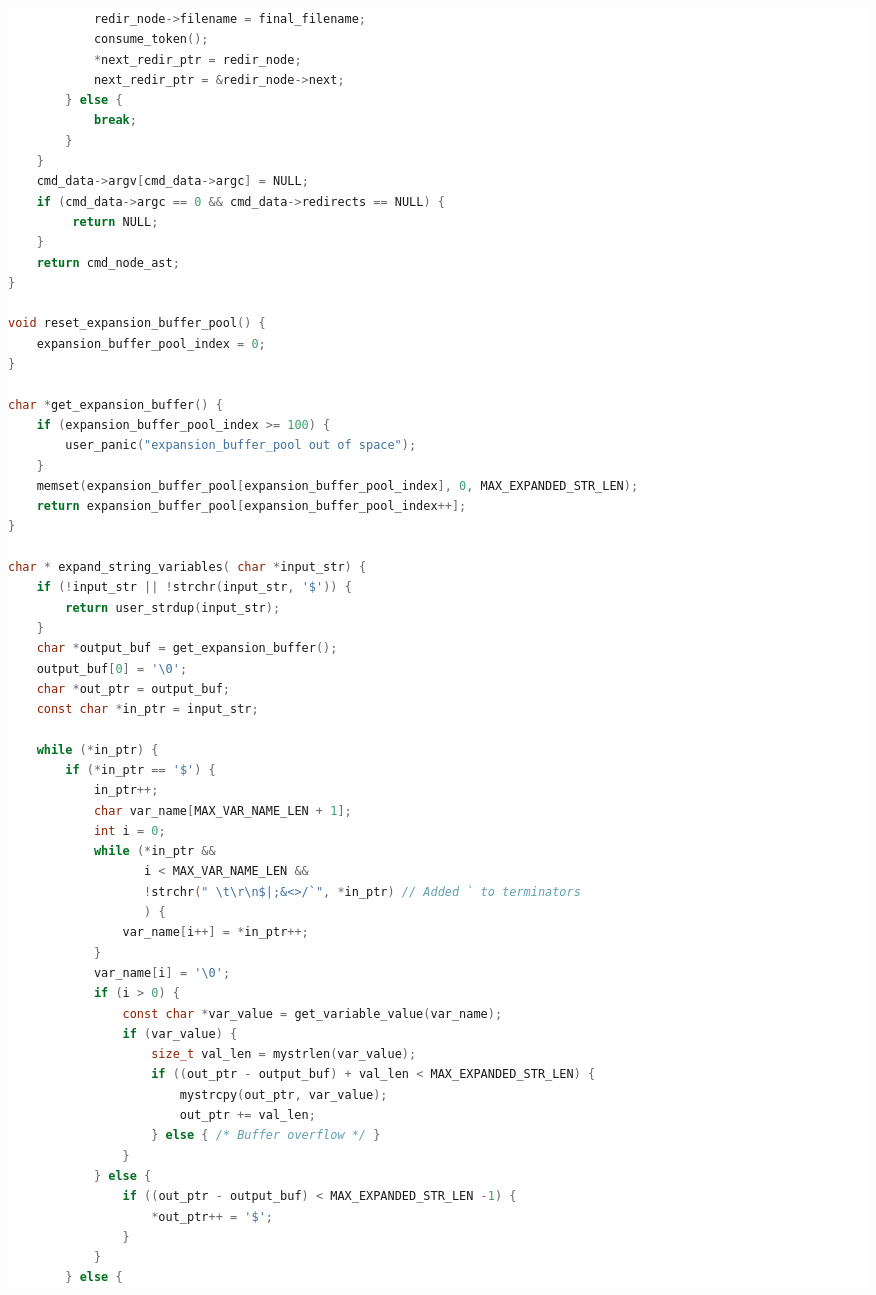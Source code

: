 ```C
            redir_node->filename = final_filename;
            consume_token();
            *next_redir_ptr = redir_node;
            next_redir_ptr = &redir_node->next;
        } else {
            break;
        }
    }
    cmd_data->argv[cmd_data->argc] = NULL;
    if (cmd_data->argc == 0 && cmd_data->redirects == NULL) {
         return NULL;
    }
    return cmd_node_ast;
}

void reset_expansion_buffer_pool() {
    expansion_buffer_pool_index = 0;
}

char *get_expansion_buffer() {
    if (expansion_buffer_pool_index >= 100) {
        user_panic("expansion_buffer_pool out of space");
    }
    memset(expansion_buffer_pool[expansion_buffer_pool_index], 0, MAX_EXPANDED_STR_LEN);
    return expansion_buffer_pool[expansion_buffer_pool_index++];
}

char * expand_string_variables( char *input_str) {
    if (!input_str || !strchr(input_str, '$')) {
        return user_strdup(input_str);
    }
    char *output_buf = get_expansion_buffer();
    output_buf[0] = '\0';
    char *out_ptr = output_buf;
    const char *in_ptr = input_str;

    while (*in_ptr) {
        if (*in_ptr == '$') {
            in_ptr++;
            char var_name[MAX_VAR_NAME_LEN + 1];
            int i = 0;
            while (*in_ptr &&
                   i < MAX_VAR_NAME_LEN &&
                   !strchr(" \t\r\n$|;&<>/`", *in_ptr) // Added ` to terminators
                   ) {
                var_name[i++] = *in_ptr++;
            }
            var_name[i] = '\0';
            if (i > 0) {
                const char *var_value = get_variable_value(var_name);
                if (var_value) {
                    size_t val_len = mystrlen(var_value);
                    if ((out_ptr - output_buf) + val_len < MAX_EXPANDED_STR_LEN) {
                        mystrcpy(out_ptr, var_value);
                        out_ptr += val_len;
                    } else { /* Buffer overflow */ }
                }
            } else {
                if ((out_ptr - output_buf) < MAX_EXPANDED_STR_LEN -1) {
                    *out_ptr++ = '$';
                }
            }
        } else {
```